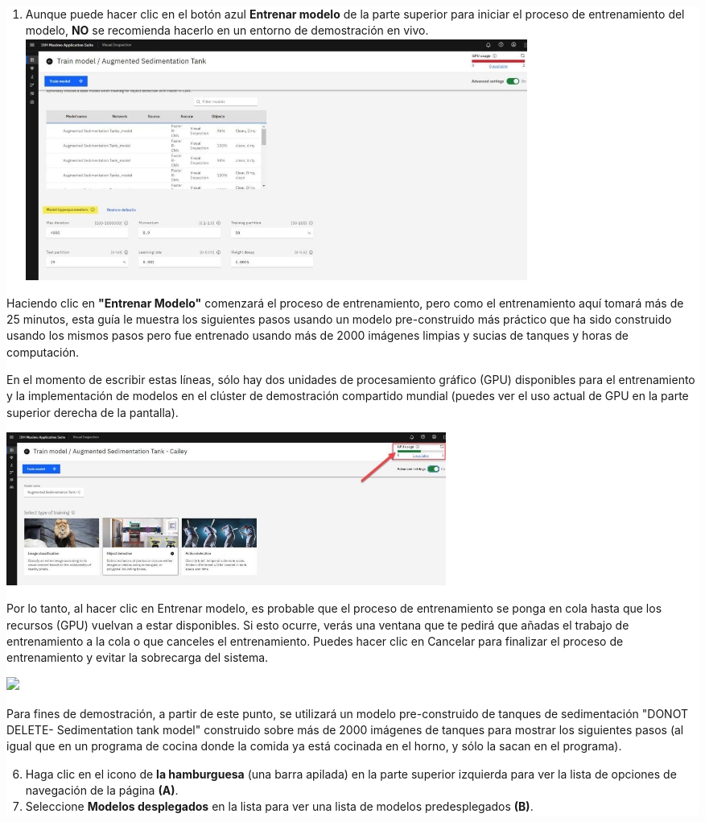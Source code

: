 1.  Aunque puede hacer clic en el botón azul **Entrenar modelo** de la parte superior para iniciar el proceso de entrenamiento del modelo, **NO** se recomienda hacerlo en un entorno de demostración en vivo. ![](_attatchments/mvi.3b2f35bd-3c7a-437d-a3d2-793494ca3b8c.005.jpeg)

Haciendo clic en **"Entrenar Modelo"** comenzará el proceso de entrenamiento, pero como el entrenamiento aquí tomará más de 25 minutos, esta guía le muestra los siguientes pasos usando un modelo pre-construido más práctico que ha sido construido usando los mismos pasos pero fue entrenado usando más de 2000 imágenes limpias y sucias de tanques y horas de computación.

En el momento de escribir estas líneas, sólo hay dos unidades de procesamiento gráfico (GPU) disponibles para el entrenamiento y la implementación de modelos en el clúster de demostración compartido mundial (puedes ver el uso actual de GPU en la parte superior derecha de la pantalla).

![](_attatchments/mvi.3b2f35bd-3c7a-437d-a3d2-793494ca3b8c.007.jpeg)

Por lo tanto, al hacer clic en Entrenar modelo, es probable que el proceso de entrenamiento se ponga en cola hasta que los recursos (GPU) vuelvan a estar disponibles. Si esto ocurre, verás una ventana que te pedirá que añadas el trabajo de entrenamiento a la cola o que canceles el entrenamiento. Puedes hacer clic en Cancelar para finalizar el proceso de entrenamiento y evitar la sobrecarga del sistema.

![](_attatchments/mvi.3b2f35bd-3c7a-437d-a3d2-793494ca3b8c.008.png)

Para fines de demostración, a partir de este punto, se utilizará un modelo pre-construido de tanques de sedimentación "DONOT DELETE- Sedimentation tank model" construido sobre más de 2000 imágenes de tanques para mostrar los siguientes pasos (al igual que en un programa de cocina donde la comida ya está cocinada en el horno, y sólo la sacan en el programa).

6.  Haga clic en el icono de **la hamburguesa** (una barra apilada) en la parte superior izquierda para ver la lista de opciones de navegación de la página **(A)**.
7.  Seleccione **Modelos desplegados** en la lista para ver una lista de modelos predesplegados **(B)**.
